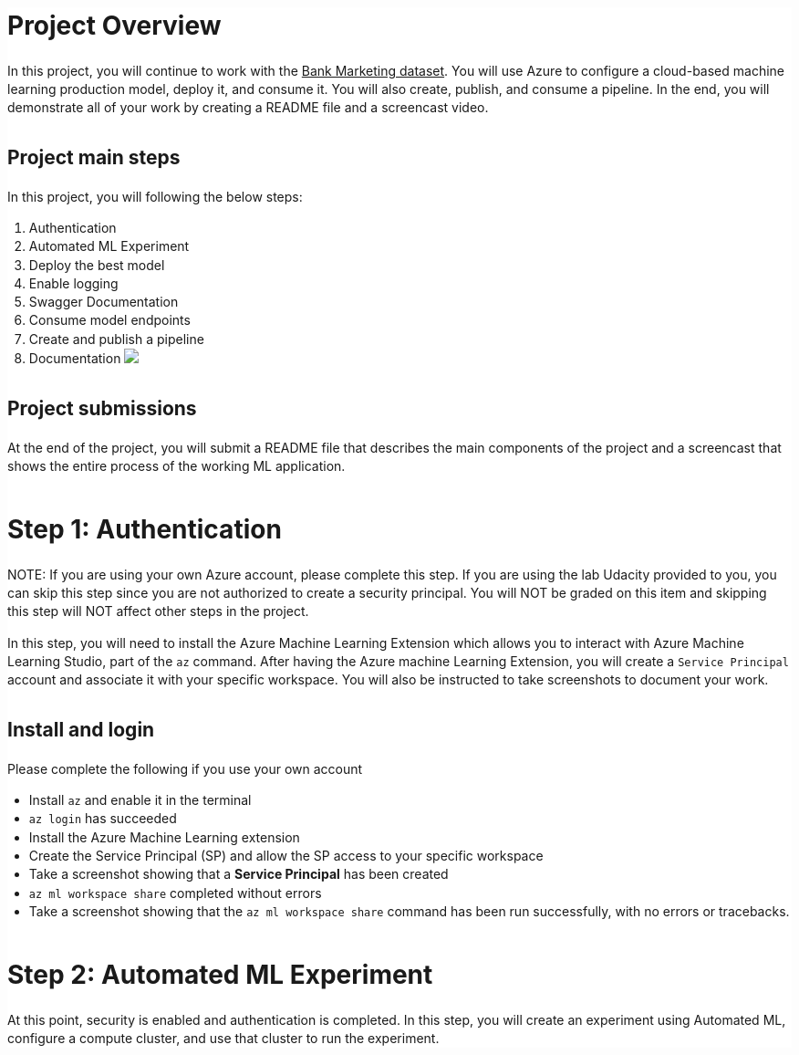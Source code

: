 # Project Overview
In this project, you will continue to work with the [Bank Marketing dataset](https://automlsamplenotebookdata.blob.core.windows.net/automl-sample-notebook-data/bankmarketing_train.csv). You will use Azure to configure a cloud-based machine learning production model, deploy it, and consume it. You will also create, publish, and consume a pipeline. In the end, you will demonstrate all of your work by creating a README file and a screencast video.

## Project main steps
In this project, you will following the below steps:
1. Authentication
2. Automated ML Experiment
3. Deploy the best model
4. Enable logging
5. Swagger Documentation
6. Consume model endpoints
7. Create and publish a pipeline
8. Documentation
![](https://video.udacity-data.com/topher/2020/September/5f611a94_screen-shot-2020-09-15-at-12.36.11-pm/screen-shot-2020-09-15-at-12.36.11-pm.png)

## Project submissions
At the end of the project, you will submit a README file that describes the main components of the project and a screencast that shows the entire process of the working ML application.


# Step 1: Authentication
NOTE: If you are using your own Azure account, please complete this step. If you are using the lab Udacity provided to you, you can skip this step since you are not authorized to create a security principal. You will NOT be graded on this item and skipping this step will NOT affect other steps in the project.

In this step, you will need to install the Azure Machine Learning Extension which allows you to interact with Azure Machine Learning Studio, part of the `az` command. After having the Azure machine Learning Extension, you will create a `Service Principal` account and associate it with your specific workspace. You will also be instructed to take screenshots to document your work.

## Install and login
Please complete the following if you use your own account
* Install `az` and enable it in the terminal
* `az login` has succeeded
* Install the Azure Machine Learning extension
* Create the Service Principal (SP) and allow the SP access to your specific workspace
* Take a screenshot showing that a __Service Principal__ has been created
* `az ml workspace share` completed without errors
* Take a screenshot showing that the `az ml workspace share` command has been run successfully, with no errors or tracebacks.


# Step 2: Automated ML Experiment
At this point, security is enabled and authentication is completed. In this step, you will create an experiment using Automated ML, configure a compute cluster, and use that cluster to run the experiment.
